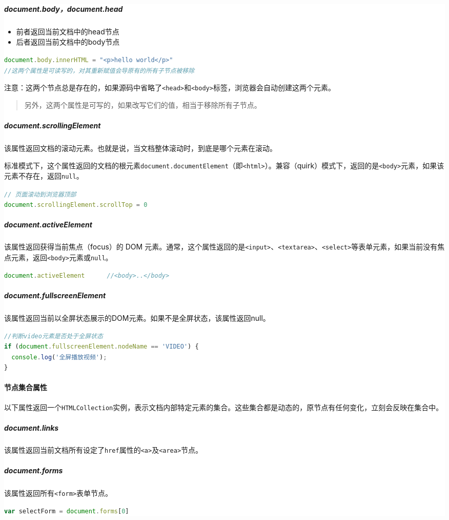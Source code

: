 ##### document.body，document.head

* 前者返回当前文档中的head节点
* 后者返回当前文档中的body节点

```javascript
document.body.innerHTML = "<p>hello world</p>"	
//这两个属性是可读写的，对其重新赋值会导原有的所有子节点被移除
```

注意：这两个节点总是存在的，如果源码中省略了`<head>`和`<body>`标签，浏览器会自动创建这两个元素。

> 另外，这两个属性是可写的，如果改写它们的值，相当于移除所有子节点。

##### document.scrollingElement

该属性返回文档的滚动元素。也就是说，当文档整体滚动时，到底是哪个元素在滚动。

标准模式下，这个属性返回的文档的根元素`document.documentElement`（即`<html>`）。兼容（quirk）模式下，返回的是`<body>`元素，如果该元素不存在，返回`null`。

```js
// 页面滚动到浏览器顶部
document.scrollingElement.scrollTop = 0
```

##### document.activeElement

该属性返回获得当前焦点（focus）的 DOM 元素。通常，这个属性返回的是`<input>`、`<textarea>`、`<select>`等表单元素，如果当前没有焦点元素，返回`<body>`元素或`null`。

```javascript
document.activeElement		//<body>..</body>
```

##### document.fullscreenElement

该属性返回当前以全屏状态展示的DOM元素。如果不是全屏状态，该属性返回null。

```js
//判断video元素是否处于全屏状态
if (document.fullscreenElement.nodeName == 'VIDEO') {
  console.log('全屏播放视频');
}
```

#### 节点集合属性

以下属性返回一个`HTMLCollection`实例，表示文档内部特定元素的集合。这些集合都是动态的，原节点有任何变化，立刻会反映在集合中。

##### document.links

该属性返回当前文档所有设定了`href`属性的`<a>`及`<area>`节点。

##### document.forms

该属性返回所有`<form>`表单节点。

```js
var selectForm = document.forms[0]
```
